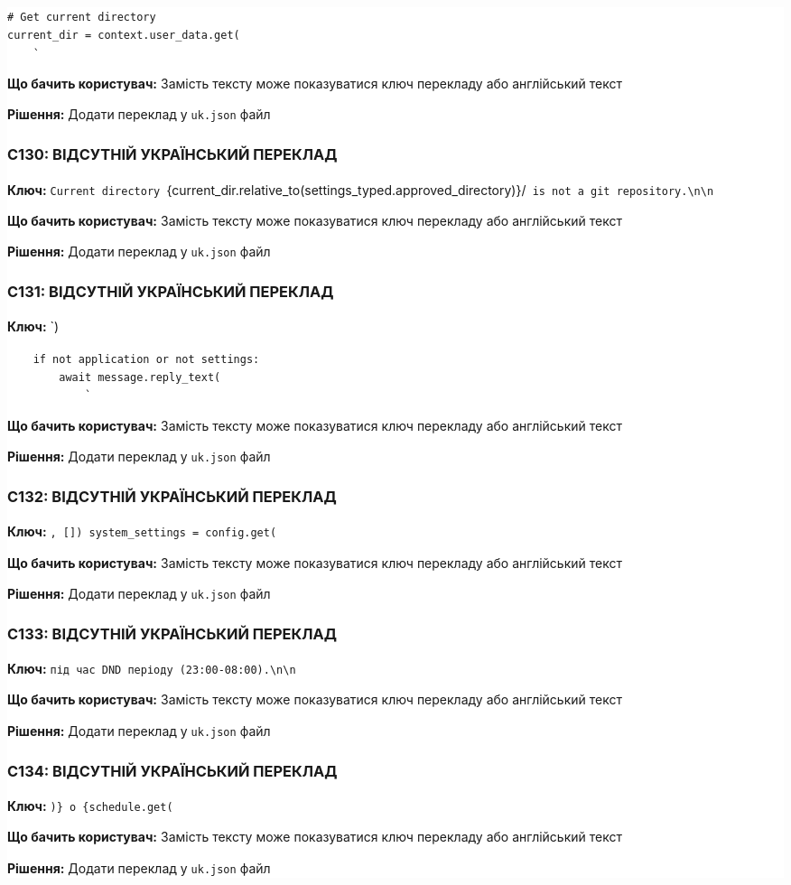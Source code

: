     # Get current directory
    current_dir = context.user_data.get(
        `

**Що бачить користувач:** Замість тексту може показуватися ключ перекладу або англійський текст

**Рішення:** Додати переклад у `uk.json` файл


### C130: ВІДСУТНІЙ УКРАЇНСЬКИЙ ПЕРЕКЛАД

**Ключ:** `Current directory `{current_dir.relative_to(settings_typed.approved_directory)}/` is not a git repository.\n\n`

**Що бачить користувач:** Замість тексту може показуватися ключ перекладу або англійський текст

**Рішення:** Додати переклад у `uk.json` файл


### C131: ВІДСУТНІЙ УКРАЇНСЬКИЙ ПЕРЕКЛАД

**Ключ:** `)
        
        if not application or not settings:
            await message.reply_text(
                `

**Що бачить користувач:** Замість тексту може показуватися ключ перекладу або англійський текст

**Рішення:** Додати переклад у `uk.json` файл


### C132: ВІДСУТНІЙ УКРАЇНСЬКИЙ ПЕРЕКЛАД

**Ключ:** `, [])
        system_settings = config.get(`

**Що бачить користувач:** Замість тексту може показуватися ключ перекладу або англійський текст

**Рішення:** Додати переклад у `uk.json` файл


### C133: ВІДСУТНІЙ УКРАЇНСЬКИЙ ПЕРЕКЛАД

**Ключ:** `під час DND періоду (23:00-08:00).\n\n`

**Що бачить користувач:** Замість тексту може показуватися ключ перекладу або англійський текст

**Рішення:** Додати переклад у `uk.json` файл


### C134: ВІДСУТНІЙ УКРАЇНСЬКИЙ ПЕРЕКЛАД

**Ключ:** `)} о {schedule.get(`

**Що бачить користувач:** Замість тексту може показуватися ключ перекладу або англійський текст

**Рішення:** Додати переклад у `uk.json` файл

